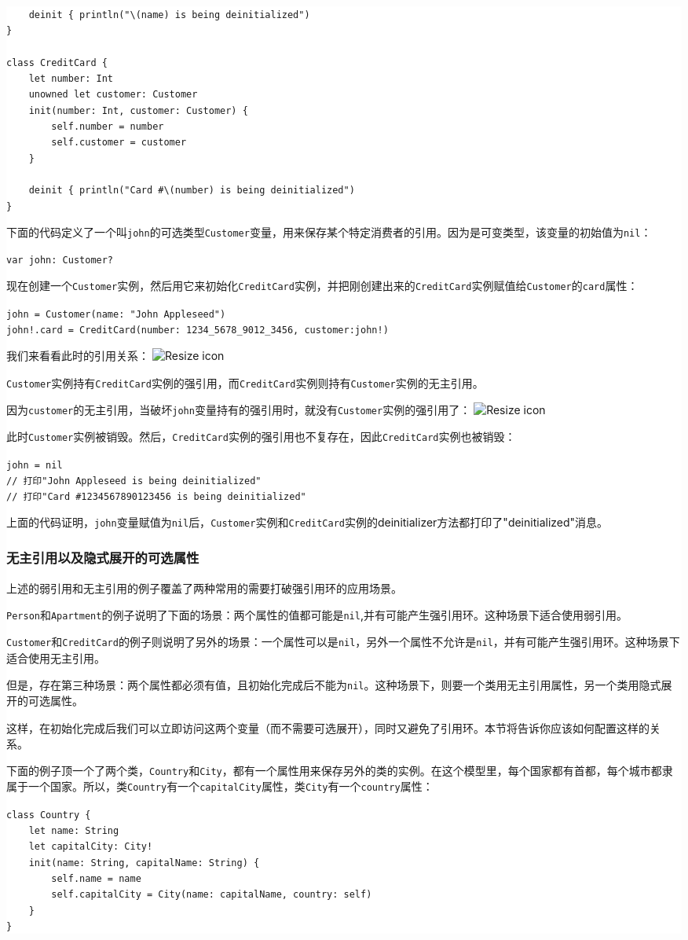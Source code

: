 		deinit { println("\(name) is being deinitialized")
	}
	
	class CreditCard {
		let number: Int
		unowned let customer: Customer
		init(number: Int, customer: Customer) {
			self.number = number
			self.customer = customer
		}
		
		deinit { println("Card #\(number) is being deinitialized")
	}
	
下面的代码定义了一个叫`john`的可选类型`Customer`变量，用来保存某个特定消费者的引用。因为是可变类型，该变量的初始值为`nil`：

	var john: Customer?
	
现在创建一个`Customer`实例，然后用它来初始化`CreditCard`实例，并把刚创建出来的`CreditCard`实例赋值给`Customer`的`card`属性：

	john = Customer(name: "John Appleseed")
	john!.card = CreditCard(number: 1234_5678_9012_3456, customer:john!)
	
我们来看看此时的引用关系：
![Resize icon](https://developer.apple.com/library/prerelease/ios/documentation/Swift/Conceptual/Swift_Programming_Language/Art/unownedReference01_2x.png)

`Customer`实例持有`CreditCard`实例的强引用，而`CreditCard`实例则持有`Customer`实例的无主引用。

因为`customer`的无主引用，当破坏`john`变量持有的强引用时，就没有`Customer`实例的强引用了：
![Resize icon](https://developer.apple.com/library/prerelease/ios/documentation/Swift/Conceptual/Swift_Programming_Language/Art/unownedReference02_2x.png)

此时`Customer`实例被销毁。然后，`CreditCard`实例的强引用也不复存在，因此`CreditCard`实例也被销毁：

	john = nil
	// 打印"John Appleseed is being deinitialized"
	// 打印"Card #1234567890123456 is being deinitialized"

上面的代码证明，`john`变量赋值为`nil`后，`Customer`实例和`CreditCard`实例的deinitializer方法都打印了"deinitialized"消息。

### 无主引用以及隐式展开的可选属性
上述的弱引用和无主引用的例子覆盖了两种常用的需要打破强引用环的应用场景。

`Person`和`Apartment`的例子说明了下面的场景：两个属性的值都可能是`nil`,并有可能产生强引用环。这种场景下适合使用弱引用。

`Customer`和`CreditCard`的例子则说明了另外的场景：一个属性可以是`nil`，另外一个属性不允许是`nil`，并有可能产生强引用环。这种场景下适合使用无主引用。

但是，存在第三种场景：两个属性都必须有值，且初始化完成后不能为`nil`。这种场景下，则要一个类用无主引用属性，另一个类用隐式展开的可选属性。

这样，在初始化完成后我们可以立即访问这两个变量（而不需要可选展开），同时又避免了引用环。本节将告诉你应该如何配置这样的关系。

下面的例子顶一个了两个类，`Country`和`City`，都有一个属性用来保存另外的类的实例。在这个模型里，每个国家都有首都，每个城市都隶属于一个国家。所以，类`Country`有一个`capitalCity`属性，类`City`有一个`country`属性：

	class Country {
		let name: String
		let capitalCity: City!
		init(name: String, capitalName: String) {
			self.name = name
			self.capitalCity = City(name: capitalName, country: self)
		}
	}
	